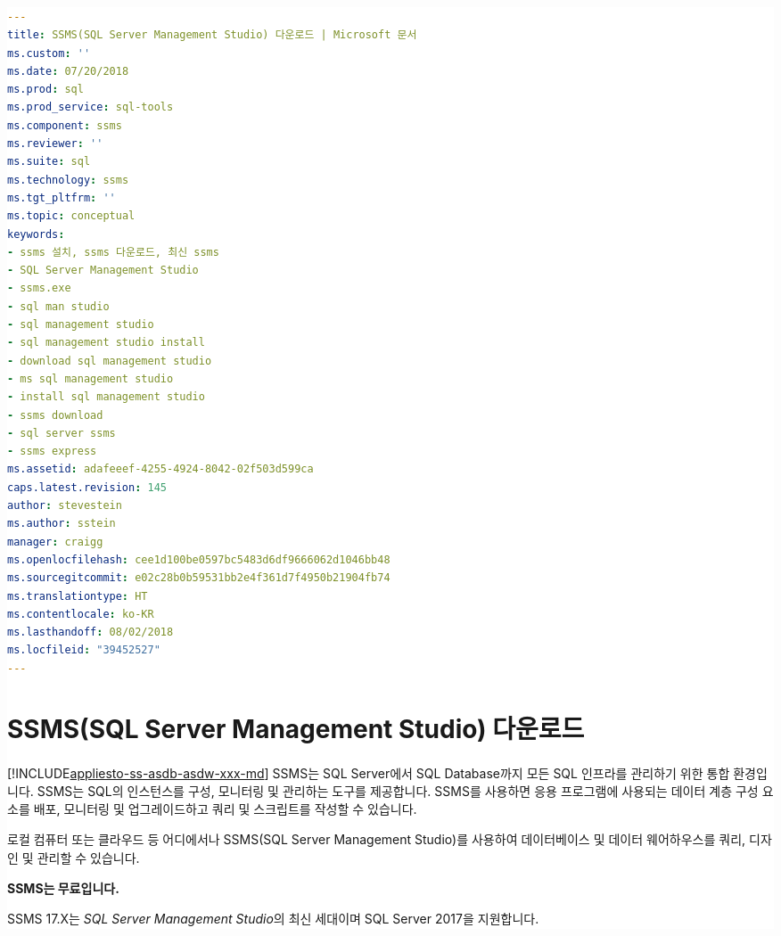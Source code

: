 ```yaml
---
title: SSMS(SQL Server Management Studio) 다운로드 | Microsoft 문서
ms.custom: ''
ms.date: 07/20/2018
ms.prod: sql
ms.prod_service: sql-tools
ms.component: ssms
ms.reviewer: ''
ms.suite: sql
ms.technology: ssms
ms.tgt_pltfrm: ''
ms.topic: conceptual
keywords:
- ssms 설치, ssms 다운로드, 최신 ssms
- SQL Server Management Studio
- ssms.exe
- sql man studio
- sql management studio
- sql management studio install
- download sql management studio
- ms sql management studio
- install sql management studio
- ssms download
- sql server ssms
- ssms express
ms.assetid: adafeeef-4255-4924-8042-02f503d599ca
caps.latest.revision: 145
author: stevestein
ms.author: sstein
manager: craigg
ms.openlocfilehash: cee1d100be0597bc5483d6df9666062d1046bb48
ms.sourcegitcommit: e02c28b0b59531bb2e4f361d7f4950b21904fb74
ms.translationtype: HT
ms.contentlocale: ko-KR
ms.lasthandoff: 08/02/2018
ms.locfileid: "39452527"
---
```

# <a name="download-sql-server-management-studio-ssms"></a>SSMS(SQL Server Management Studio) 다운로드
[!INCLUDE[appliesto-ss-asdb-asdw-xxx-md](../includes/appliesto-ss-asdb-asdw-xxx-md.md)]
SSMS는 SQL Server에서 SQL Database까지 모든 SQL 인프라를 관리하기 위한 통합 환경입니다. SSMS는 SQL의 인스턴스를 구성, 모니터링 및 관리하는 도구를 제공합니다. SSMS를 사용하면 응용 프로그램에 사용되는 데이터 계층 구성 요소를 배포, 모니터링 및 업그레이드하고 쿼리 및 스크립트를 작성할 수 있습니다.

로컬 컴퓨터 또는 클라우드 등 어디에서나 SSMS(SQL Server Management Studio)를 사용하여 데이터베이스 및 데이터 웨어하우스를 쿼리, 디자인 및 관리할 수 있습니다.

**SSMS는 무료입니다.**

SSMS 17.X는 *SQL Server Management Studio*의 최신 세대이며 SQL Server 2017을 지원합니다.
